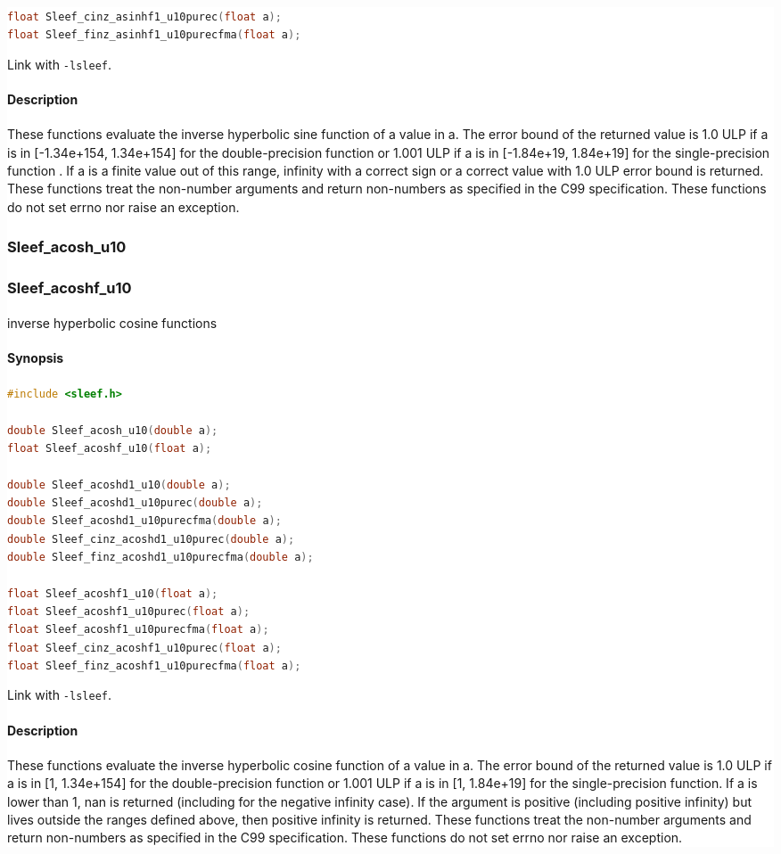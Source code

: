 ```c
float Sleef_cinz_asinhf1_u10purec(float a);
float Sleef_finz_asinhf1_u10purecfma(float a);
```
Link with `-lsleef`.

#### Description

These functions evaluate the inverse hyperbolic sine function of a value in a.
The error bound of the returned value is 1.0 ULP if a is in [-1.34e+154,
1.34e+154] for the double-precision function or 1.001 ULP if a is in
[-1.84e+19, 1.84e+19] for the single-precision function . If a is a finite
value out of this range, infinity with a correct sign or a correct value with
1.0 ULP error bound is returned. These functions treat the non-number arguments
and return non-numbers as specified in the C99 specification. These functions
do not set errno nor raise an exception.

### Sleef_acosh_u10
### Sleef_acoshf_u10

inverse hyperbolic cosine functions

#### Synopsis

```c
#include <sleef.h>

double Sleef_acosh_u10(double a);
float Sleef_acoshf_u10(float a);

double Sleef_acoshd1_u10(double a);
double Sleef_acoshd1_u10purec(double a);
double Sleef_acoshd1_u10purecfma(double a);
double Sleef_cinz_acoshd1_u10purec(double a);
double Sleef_finz_acoshd1_u10purecfma(double a);

float Sleef_acoshf1_u10(float a);
float Sleef_acoshf1_u10purec(float a);
float Sleef_acoshf1_u10purecfma(float a);
float Sleef_cinz_acoshf1_u10purec(float a);
float Sleef_finz_acoshf1_u10purecfma(float a);
```
Link with `-lsleef`.

#### Description

These functions evaluate the inverse hyperbolic cosine function of a value in a.
The error bound of the returned value is 1.0 ULP if a is in [1, 1.34e+154] for
the double-precision function or 1.001 ULP if a is in [1, 1.84e+19] for the
single-precision function. If a is lower than 1, nan is returned (including for
the negative infinity case). If the argument is positive (including positive
infinity) but lives outside the ranges defined above, then positive infinity is
returned. These functions treat the non-number arguments and return non-numbers
as specified in the C99 specification. These functions do not set errno nor raise
an exception.
